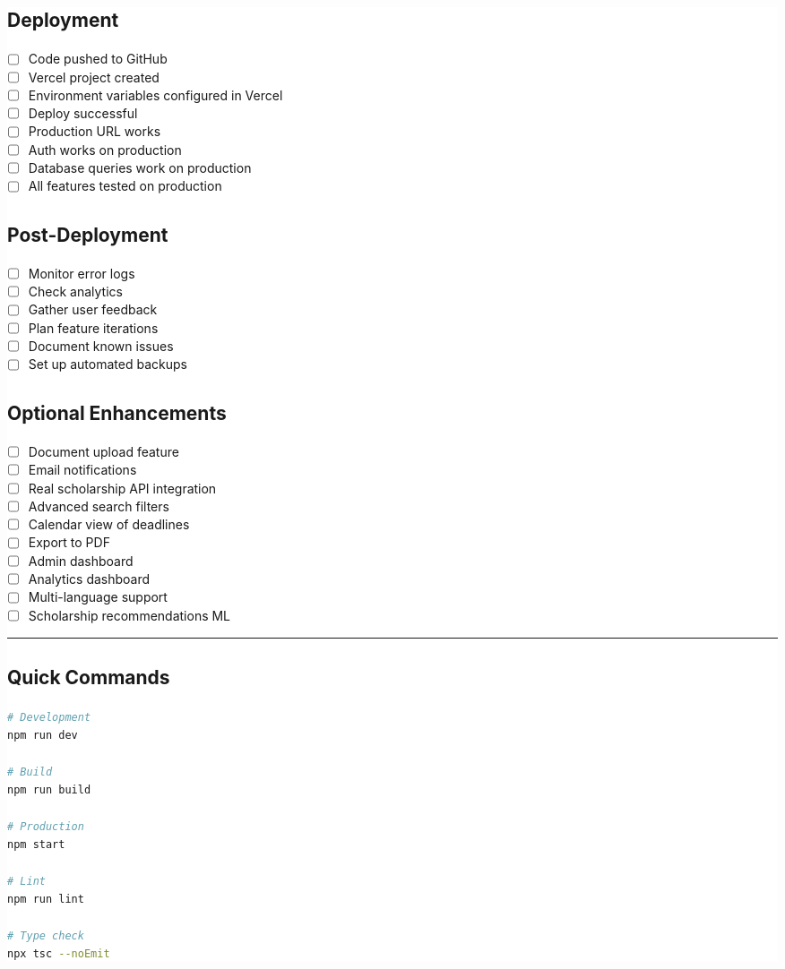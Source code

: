 ## Deployment
- [ ] Code pushed to GitHub
- [ ] Vercel project created
- [ ] Environment variables configured in Vercel
- [ ] Deploy successful
- [ ] Production URL works
- [ ] Auth works on production
- [ ] Database queries work on production
- [ ] All features tested on production

## Post-Deployment
- [ ] Monitor error logs
- [ ] Check analytics
- [ ] Gather user feedback
- [ ] Plan feature iterations
- [ ] Document known issues
- [ ] Set up automated backups

## Optional Enhancements
- [ ] Document upload feature
- [ ] Email notifications
- [ ] Real scholarship API integration
- [ ] Advanced search filters
- [ ] Calendar view of deadlines
- [ ] Export to PDF
- [ ] Admin dashboard
- [ ] Analytics dashboard
- [ ] Multi-language support
- [ ] Scholarship recommendations ML

---

## Quick Commands

```bash
# Development
npm run dev

# Build
npm run build

# Production
npm start

# Lint
npm run lint

# Type check
npx tsc --noEmit
```
